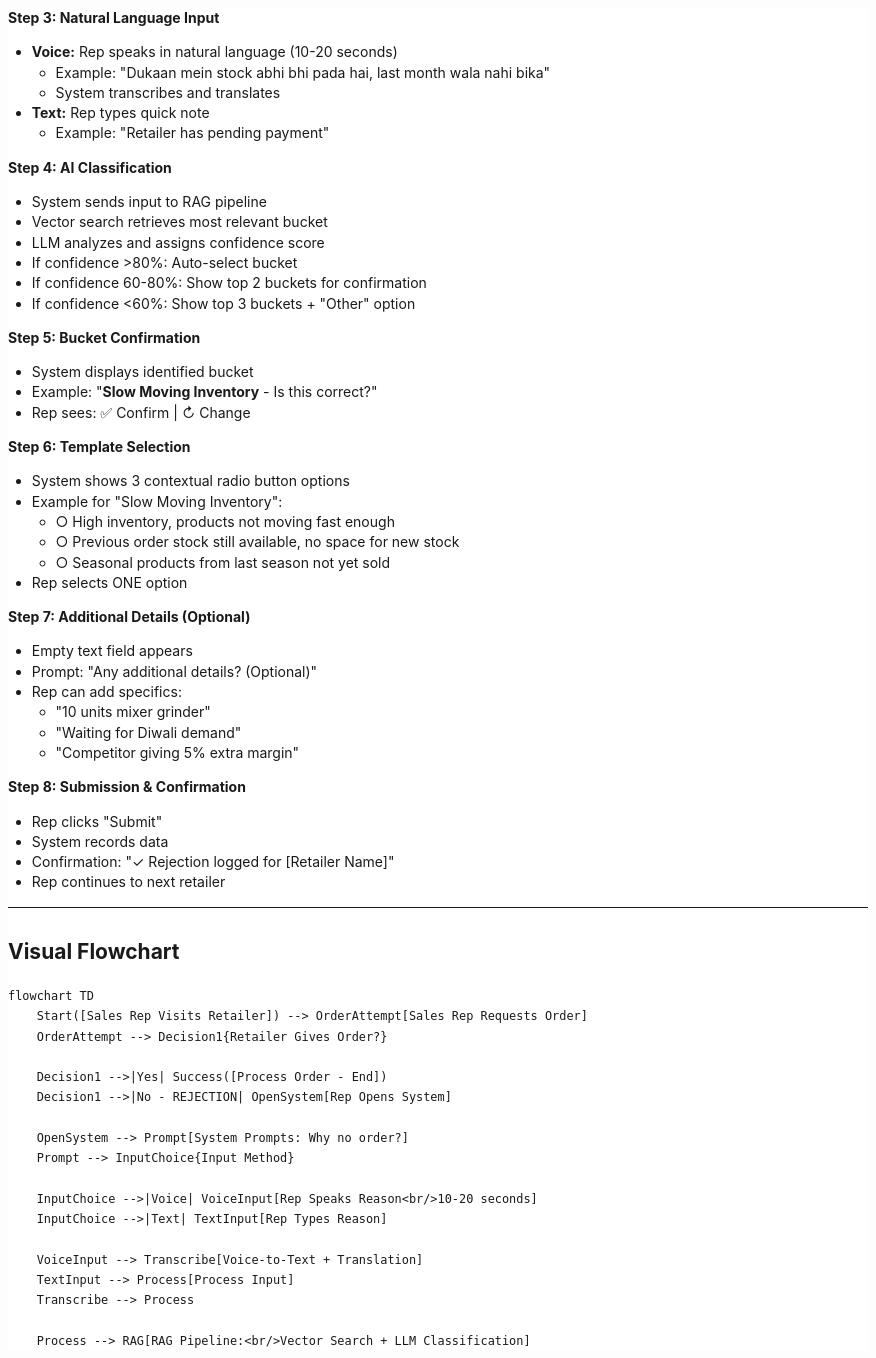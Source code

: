 **Step 3: Natural Language Input**
- **Voice:** Rep speaks in natural language (10-20 seconds)
  - Example: "Dukaan mein stock abhi bhi pada hai, last month wala nahi bika"
  - System transcribes and translates
- **Text:** Rep types quick note
  - Example: "Retailer has pending payment"

**Step 4: AI Classification**
- System sends input to RAG pipeline
- Vector search retrieves most relevant bucket
- LLM analyzes and assigns confidence score
- If confidence >80%: Auto-select bucket
- If confidence 60-80%: Show top 2 buckets for confirmation
- If confidence <60%: Show top 3 buckets + "Other" option

**Step 5: Bucket Confirmation**
- System displays identified bucket
- Example: "**Slow Moving Inventory** - Is this correct?"
- Rep sees: ✅ Confirm | ↻ Change

**Step 6: Template Selection**
- System shows 3 contextual radio button options
- Example for "Slow Moving Inventory":
  - ○ High inventory, products not moving fast enough
  - ○ Previous order stock still available, no space for new stock
  - ○ Seasonal products from last season not yet sold
- Rep selects ONE option

**Step 7: Additional Details (Optional)**
- Empty text field appears
- Prompt: "Any additional details? (Optional)"
- Rep can add specifics:
  - "10 units mixer grinder"
  - "Waiting for Diwali demand"
  - "Competitor giving 5% extra margin"

**Step 8: Submission & Confirmation**
- Rep clicks "Submit"
- System records data
- Confirmation: "✓ Rejection logged for [Retailer Name]"
- Rep continues to next retailer

---

## Visual Flowchart

```mermaid
flowchart TD
    Start([Sales Rep Visits Retailer]) --> OrderAttempt[Sales Rep Requests Order]
    OrderAttempt --> Decision1{Retailer Gives Order?}

    Decision1 -->|Yes| Success([Process Order - End])
    Decision1 -->|No - REJECTION| OpenSystem[Rep Opens System]

    OpenSystem --> Prompt[System Prompts: Why no order?]
    Prompt --> InputChoice{Input Method}

    InputChoice -->|Voice| VoiceInput[Rep Speaks Reason<br/>10-20 seconds]
    InputChoice -->|Text| TextInput[Rep Types Reason]

    VoiceInput --> Transcribe[Voice-to-Text + Translation]
    TextInput --> Process[Process Input]
    Transcribe --> Process

    Process --> RAG[RAG Pipeline:<br/>Vector Search + LLM Classification]

```